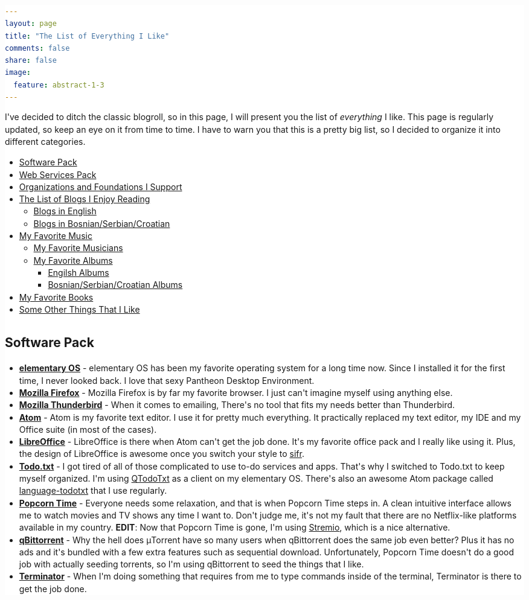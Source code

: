 ```yaml
---
layout: page
title: "The List of Everything I Like"
comments: false
share: false
image:
  feature: abstract-1-3
---  
```


I've decided to ditch the classic blogroll, so in this page, I will present you the list of _everything_ I like. This page is regularly updated, so keep an eye on it from time to time. I have to warn you that this is a pretty big list, so I decided to organize it into different categories.

* [Software Pack](#software-pack)
* [Web Services Pack](#web-services-pack)
* [Organizations and Foundations I Support](#organizations-and-foundations-i-support)
* [The List of Blogs I Enjoy Reading](#the-list-of-blogs-i-enjoy-reading)
  * [Blogs in English](#blogs-in-english)
  * [Blogs in Bosnian/Serbian/Croatian](#blogs-in-bosnianserbiancroatian)
* [My Favorite Music](#my-favorite-music)
  * [My Favorite Musicians](#my-favorite-musicians)
  * [My Favorite Albums](#my-favorite-albums)
    * [Engilsh Albums](#english-albums)
    * [Bosnian/Serbian/Croatian Albums](#bosnianserbiancroatian-albums)
* [My Favorite Books](#my-favorite-books)
* [Some Other Things That I Like](#some-other-things-that-i-like)

## Software Pack

* **[elementary OS](http://elementaryos.org/)** - elementary OS has been my favorite operating system for a long time now. Since I installed it for the first time, I never looked back. I love that sexy Pantheon Desktop Environment.
* **[Mozilla Firefox](https://affiliates.mozilla.org/referral/69489/)** - Mozilla Firefox is by far my favorite browser. I just can't imagine myself using anything else.
* **[Mozilla Thunderbird](https://www.mozilla.org/en-US/thunderbird/)** - When it comes to emailing, There's no tool that fits my needs better than Thunderbird.
* **[Atom](https://atom.io/)** - Atom is my favorite text editor. I use it for pretty much everything. It practically replaced my text editor, my IDE and my Office suite (in most of the cases).
* **[LibreOffice](https://www.libreoffice.org/)** - LibreOffice is there when Atom can't get the job done. It's my favorite office pack and I really like using it. Plus, the design of LibreOffice is awesome once you switch your style to [sifr](http://www.webupd8.org/2014/01/libreoffice-42-released-with-new.html).
* **[Todo.txt](http://todotxt.com/)** - I got tired of all of those complicated to use to-do services and apps. That's why I switched to Todo.txt to keep myself organized. I'm using [QTodoTxt](https://github.com/mNantern/QTodoTxt) as a client on my elementary OS. There's also an awesome Atom package called [language-todotxt](https://atom.io/packages/language-todotxt) that I use regularly.
* **[Popcorn Time](http://popcorntime.io/)** - Everyone needs some relaxation, and that is when Popcorn Time steps in. A clean intuitive interface allows me to watch movies and TV shows any time I want to. Don't judge me, it's not my fault that there are no Netflix-like platforms available in my country. **EDIT**: Now that Popcorn Time is gone, I'm using [Stremio](http://strem.io/), which is a nice alternative.
* **[qBittorrent](http://www.qbittorrent.org/)** - Why the hell does μTorrent have so many users when qBittorrent does the same job even better? Plus it has no ads and it's bundled with a few extra features such as sequential download. Unfortunately, Popcorn Time doesn't do a good job with actually seeding torrents, so I'm using qBittorrent to seed the things that I like.
* **[Terminator](http://gnometerminator.blogspot.com/p/introduction.html)** - When I'm doing something that requires from me to type commands inside of the terminal, Terminator is there to get the job done.